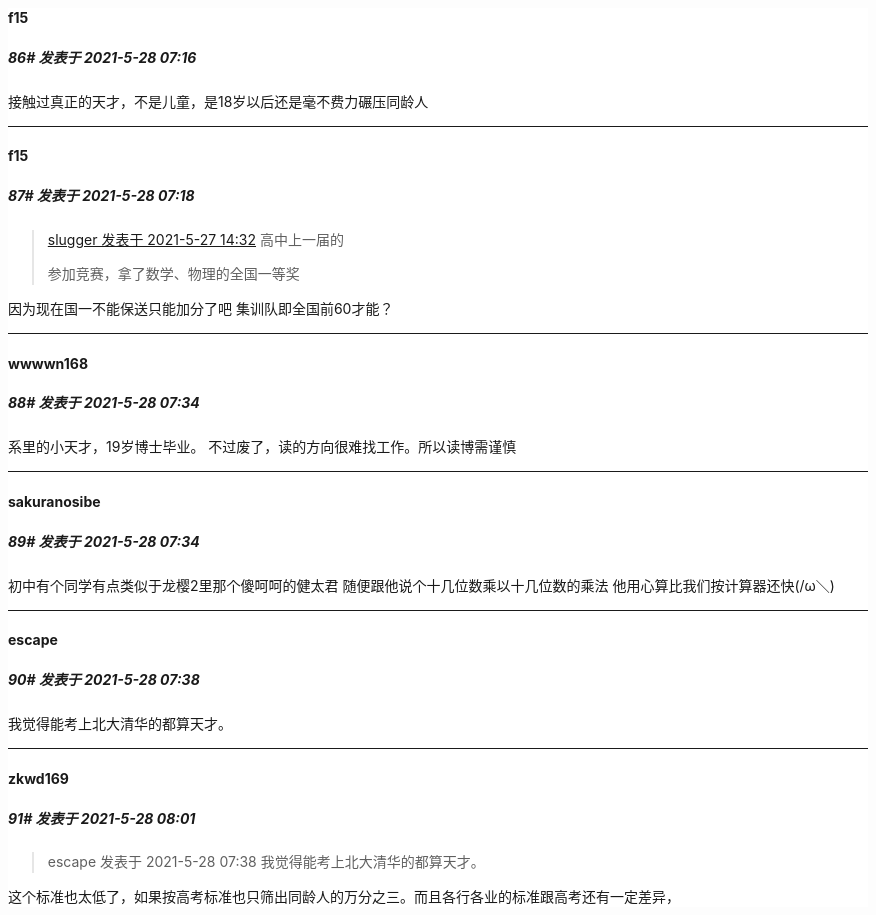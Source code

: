 ####  f15  
##### 86#       发表于 2021-5-28 07:16


接触过真正的天才，不是儿童，是18岁以后还是毫不费力碾压同龄人


*****

####  f15  
##### 87#       发表于 2021-5-28 07:18


<blockquote><a href="httphttps://bbs.saraba1st.com/2b/forum.php?mod=redirect&amp;goto=findpost&amp;pid=51388858&amp;ptid=2006414" target="_blank">slugger 发表于 2021-5-27 14:32</a>
高中上一届的


参加竞赛，拿了数学、物理的全国一等奖</blockquote>
因为现在国一不能保送只能加分了吧
集训队即全国前60才能？


*****

####  wwwwn168  
##### 88#       发表于 2021-5-28 07:34


系里的小天才，19岁博士毕业。 不过废了，读的方向很难找工作。所以读博需谨慎


*****

####  sakuranosibe  
##### 89#       发表于 2021-5-28 07:34


初中有个同学有点类似于龙樱2里那个傻呵呵的健太君 随便跟他说个十几位数乘以十几位数的乘法 他用心算比我们按计算器还快(/ω＼)


*****

####  escape  
##### 90#       发表于 2021-5-28 07:38


我觉得能考上北大清华的都算天才。




*****

####  zkwd169  
##### 91#       发表于 2021-5-28 08:01


<blockquote>escape 发表于 2021-5-28 07:38
我觉得能考上北大清华的都算天才。</blockquote>
这个标准也太低了，如果按高考标准也只筛出同龄人的万分之三。而且各行各业的标准跟高考还有一定差异，

